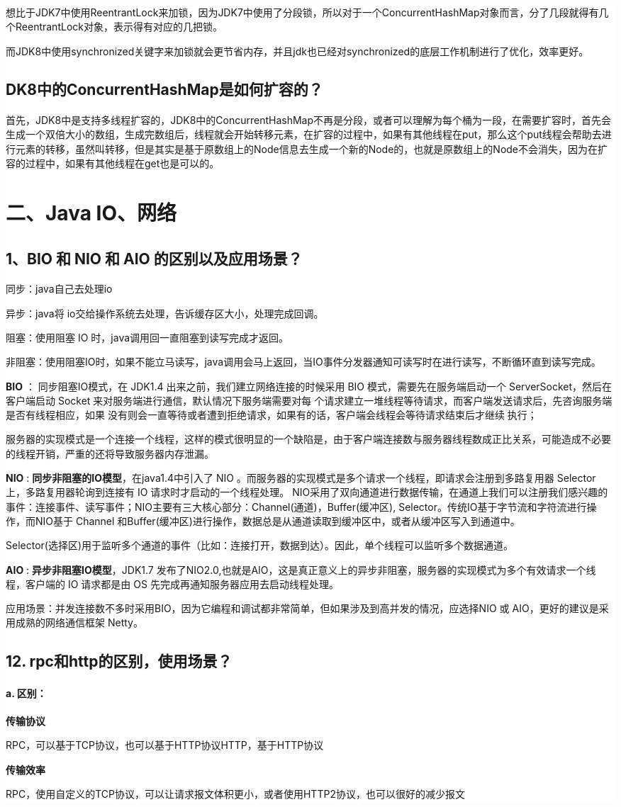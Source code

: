 

想比于JDK7中使用ReentrantLock来加锁，因为JDK7中使用了分段锁，所以对于一个ConcurrentHashMap对象而言，分了几段就得有几个ReentrantLock对象，表示得有对应的几把锁。



而JDK8中使用synchronized关键字来加锁就会更节省内存，并且jdk也已经对synchronized的底层工作机制进行了优化，效率更好。

## DK8中的ConcurrentHashMap是如何扩容的？



首先，JDK8中是支持多线程扩容的，JDK8中的ConcurrentHashMap不再是分段，或者可以理解为每个桶为一段，在需要扩容时，首先会生成一个双倍大小的数组，生成完数组后，线程就会开始转移元素，在扩容的过程中，如果有其他线程在put，那么这个put线程会帮助去进行元素的转移，虽然叫转移，但是其实是基于原数组上的Node信息去生成一个新的Node的，也就是原数组上的Node不会消失，因为在扩容的过程中，如果有其他线程在get也是可以的。

# 二、Java IO、网络

## 1、BIO 和 NIO 和 AIO 的区别以及应用场景？

同步：java自己去处理io

异步：java将 io交给操作系统去处理，告诉缓存区大小，处理完成回调。

阻塞：使用阻塞 IO 时，java调用回一直阻塞到读写完成才返回。

非阻塞：使用阻塞IO时，如果不能立马读写，java调用会马上返回，当IO事件分发器通知可读写时在进行读写，不断循环直到读写完成。

**BIO** ： 同步阻塞IO模式，在 JDK1.4 出来之前，我们建立网络连接的时候采用 BIO 模式，需要先在服务端启动一个 ServerSocket，然后在客户端启动 Socket 来对服务端进行通信，默认情况下服务端需要对每 个请求建立一堆线程等待请求，而客户端发送请求后，先咨询服务端是否有线程相应，如果 没有则会一直等待或者遭到拒绝请求，如果有的话，客户端会线程会等待请求结束后才继续 执行；

服务器的实现模式是一个连接一个线程，这样的模式很明显的一个缺陷是，由于客户端连接数与服务器线程数成正比关系，可能造成不必要的线程开销，严重的还将导致服务器内存泄漏。

**NIO** : 	**同步非阻塞的IO模型**，在java1.4中引入了 NIO 。而服务器的实现模式是多个请求一个线程，即请求会注册到多路复用器 Selector 上，多路复用器轮询到连接有 IO 请求时才启动的一个线程处理。 NIO采⽤了双向通道进⾏数据传输，在通道上我们可以注册我们感兴趣的事件：连接事件、读写事件；NIO主要有三⼤核⼼部分：Channel(通道)，Buffer(缓冲区), Selector。传统IO基于字节流和字符流进⾏操作，⽽NIO基于 Channel 和Buffer(缓冲区)进⾏操作，数据总是从通道读取到缓冲区中，或者从缓冲区写⼊到通道中。

Selector(选择区)⽤于监听多个通道的事件（⽐如：连接打开，数据到达）。因此，单个线程可以监听多个数据通道。

**AIO** :  **异步非阻塞IO模型**，JDK1.7 发布了NIO2.0,也就是AIO，这是真正意义上的异步非阻塞，服务器的实现模式为多个有效请求一个线程，客户端的 IO 请求都是由 OS 先完成再通知服务器应用去启动线程处理。

应用场景：并发连接数不多时采用BIO，因为它编程和调试都非常简单，但如果涉及到高并发的情况，应选择NIO 或 AIO，更好的建议是采用成熟的网络通信框架 Netty。

## 12. rpc和http的区别，使⽤场景？

#### **a. 区别：**

**传输协议**

RPC，可以基于TCP协议，也可以基于HTTP协议HTTP，基于HTTP协议

**传输效率**

RPC，使⽤⾃定义的TCP协议，可以让请求报⽂体积更⼩，或者使⽤HTTP2协议，也可以很好的减少报⽂
